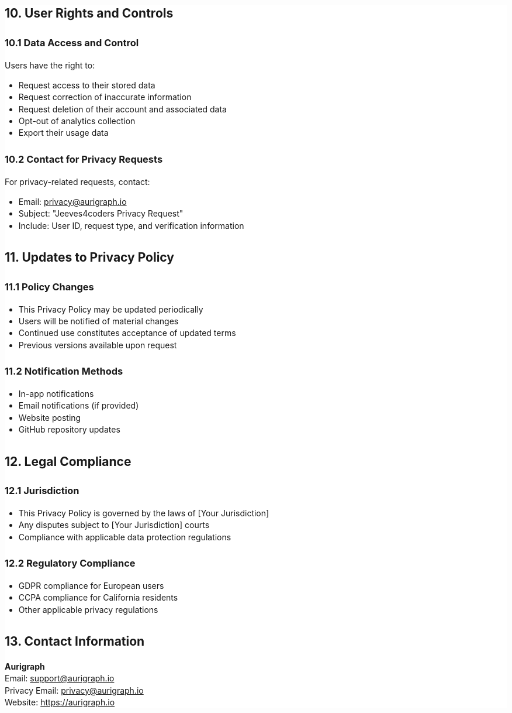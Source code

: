 ## 10. User Rights and Controls

### 10.1 Data Access and Control
Users have the right to:
- Request access to their stored data
- Request correction of inaccurate information
- Request deletion of their account and associated data
- Opt-out of analytics collection
- Export their usage data

### 10.2 Contact for Privacy Requests
For privacy-related requests, contact:
- Email: privacy@aurigraph.io
- Subject: "Jeeves4coders Privacy Request"
- Include: User ID, request type, and verification information

## 11. Updates to Privacy Policy

### 11.1 Policy Changes
- This Privacy Policy may be updated periodically
- Users will be notified of material changes
- Continued use constitutes acceptance of updated terms
- Previous versions available upon request

### 11.2 Notification Methods
- In-app notifications
- Email notifications (if provided)
- Website posting
- GitHub repository updates

## 12. Legal Compliance

### 12.1 Jurisdiction
- This Privacy Policy is governed by the laws of [Your Jurisdiction]
- Any disputes subject to [Your Jurisdiction] courts
- Compliance with applicable data protection regulations

### 12.2 Regulatory Compliance
- GDPR compliance for European users
- CCPA compliance for California residents
- Other applicable privacy regulations

## 13. Contact Information

**Aurigraph**  
Email: support@aurigraph.io  
Privacy Email: privacy@aurigraph.io  
Website: https://aurigraph.io  
